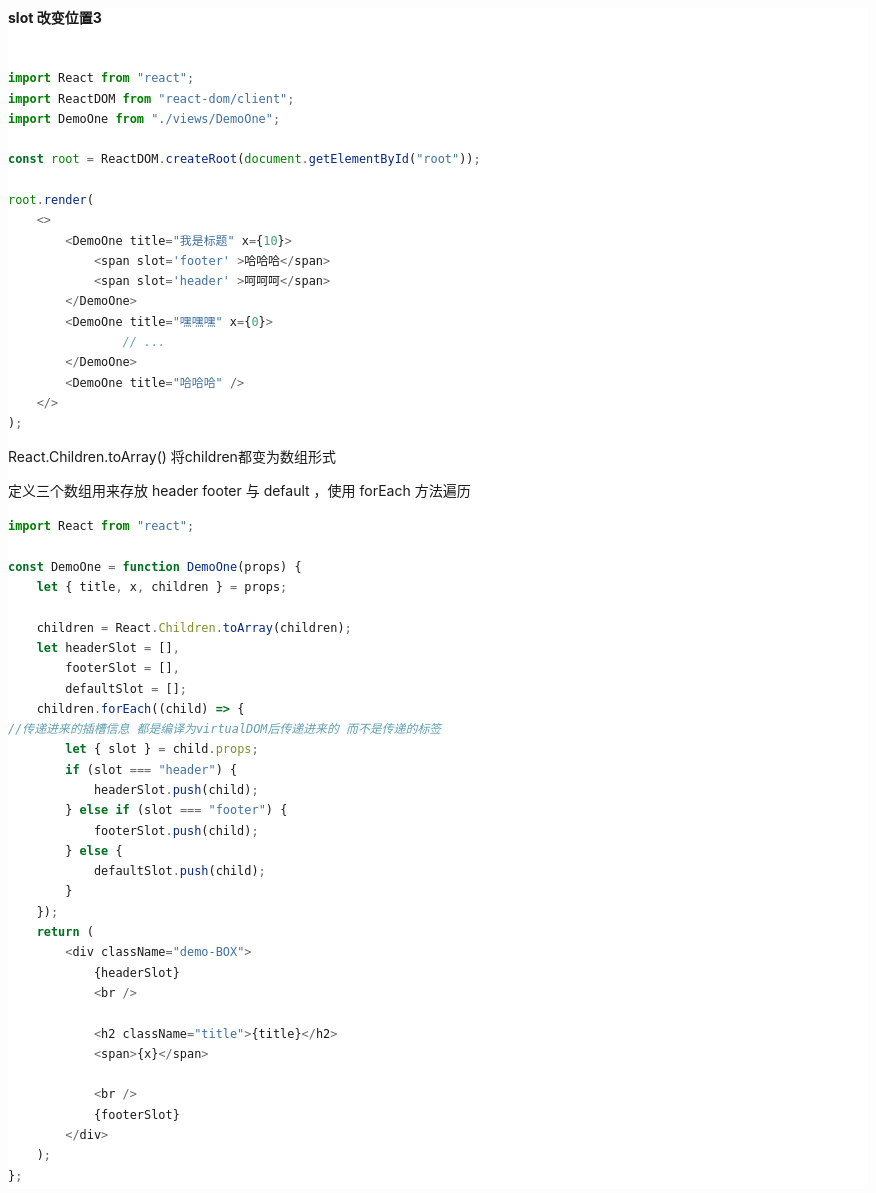 

#### slot  改变位置3

```js

import React from "react";
import ReactDOM from "react-dom/client";
import DemoOne from "./views/DemoOne";

const root = ReactDOM.createRoot(document.getElementById("root"));

root.render(
	<>
		<DemoOne title="我是标题" x={10}>
			<span slot='footer' >哈哈哈</span>
			<span slot='header' >呵呵呵</span>
		</DemoOne>
		<DemoOne title="嘿嘿嘿" x={0}>
            	// ...
		</DemoOne>
		<DemoOne title="哈哈哈" />
	</>
);

```

React.Children.toArray() 将children都变为数组形式

定义三个数组用来存放 header footer 与 default ，使用 forEach 方法遍历

```js
import React from "react";

const DemoOne = function DemoOne(props) {
	let { title, x, children } = props;

	children = React.Children.toArray(children);
	let headerSlot = [],
		footerSlot = [],
		defaultSlot = [];
	children.forEach((child) => {
//传递进来的插槽信息 都是编译为virtualDOM后传递进来的 而不是传递的标签
		let { slot } = child.props;
		if (slot === "header") {
			headerSlot.push(child);
		} else if (slot === "footer") {
			footerSlot.push(child);
		} else {
			defaultSlot.push(child);
		}
	});
	return (
		<div className="demo-BOX">
			{headerSlot}
			<br />

			<h2 className="title">{title}</h2>
			<span>{x}</span>

			<br />
			{footerSlot}
		</div>
	);
};

```